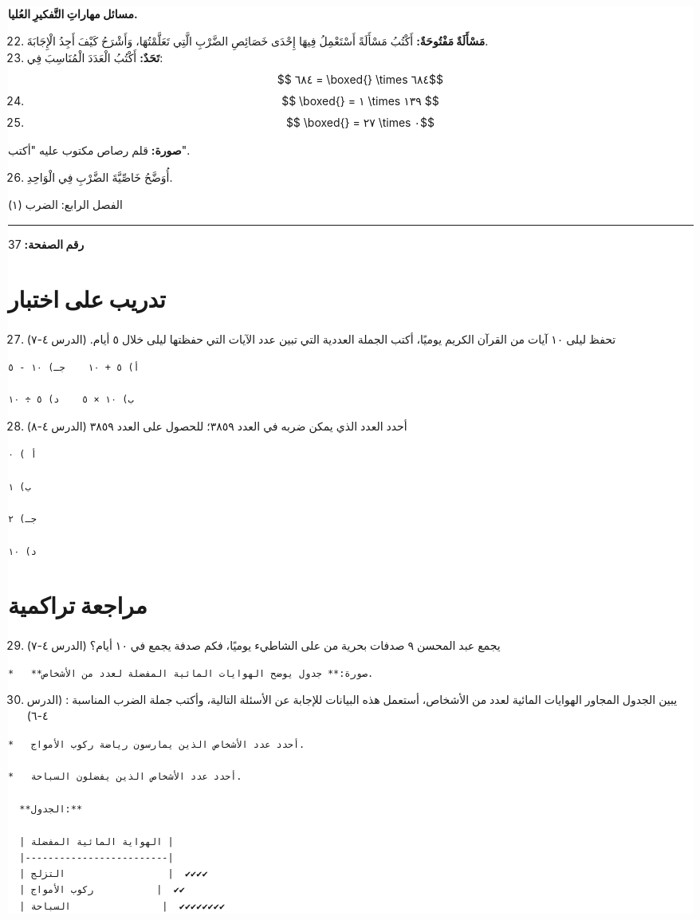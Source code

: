 **مسائل مهاراتِ التَّفكيرِ العُليا.**

22. **مَسْأَلَةٌ مَفْتُوحَةٌ:** أَكْتُبُ مَسْأَلَةً أَسْتَعْمِلُ فِيهَا إِحْدَى خَصَائِصِ الضَّرْبِ الَّتِي تَعَلَّمْتُهَا، وَأَشْرَحُ كَيْفَ أَجِدُ الْإِجَابَةَ.
23. **تَحَدٌ:** أَكْتُبُ الْعَدَدَ الْمُنَاسِبَ فِي: $$ ٦٨٤ = \boxed{} \times ٦٨٤$$
24. $$ \boxed{} = ١ \times ١٣٩ $$
25. $$ \boxed{} = ٢٧ \times ٠$$

**صورة:** قلم رصاص مكتوب عليه "أكتب".

26. أُوَضَّحُ خَاصِّيَّةَ الضَّرْبِ فِي الْوَاحِدِ.

الفصل الرابع: الضرب (١)


---

**رقم الصفحة:** 37

# تدريب على اختبار

27.  تحفظ ليلى ١٠ آيات من القرآن الكريم يوميًا، أكتب الجملة العددية التي تبين عدد الآيات التي حفظتها ليلى خلال ٥ أيام. (الدرس ٤-٧)

    أ) ٥ + ١٠    جـ) ١٠ - ٥

    ب) ١٠ × ٥    د) ٥ ÷ ١٠

28.  أحدد العدد الذي يمكن ضربه في العدد ٣٨٥٩؛ للحصول على العدد ٣٨٥٩ (الدرس ٤-٨)

    أ ) ٠

    ب) ١

    جـ) ٢

    د) ١٠

# مراجعة تراكمية

29.  يجمع عبد المحسن ٩ صدفات بحرية من على الشاطيء يوميًا، فكم صدفة يجمع في ١٠ أيام؟ (الدرس ٤-٧)

    *   **صورة:** جدول يوضح الهوايات المائية المفضلة لعدد من الأشخاص.

30.  يبين الجدول المجاور الهوايات المائية لعدد من الأشخاص، أستعمل هذه البيانات للإجابة عن الأسئلة التالية، وأكتب جملة الضرب المناسبة : (الدرس ٤-٦)

    *   أحدد عدد الأشخاص الذين يمارسون رياضة ركوب الأمواج.

    *   أحدد عدد الأشخاص الذين يفضلون السباحة.

      **الجدول:**

      | الهواية المائية المفضلة |
      |-------------------------|
      | التزلج                  |  ✔✔✔✔
      | ركوب الأمواج           |  ✔✔
      | السباحة                |  ✔✔✔✔✔✔✔✔
